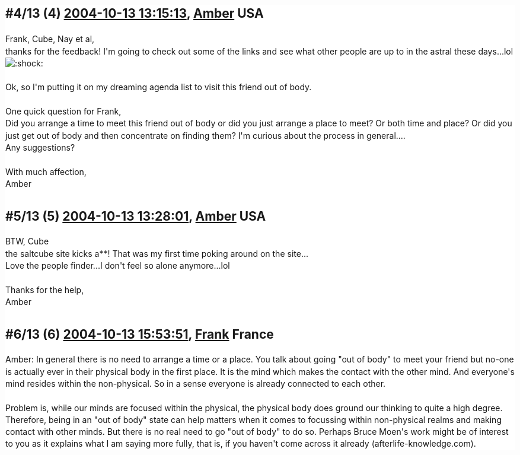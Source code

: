 ## \#4/13 (4) [2004-10-13 13:15:13](https://www.astralpulse.com/forums/index.php?msg=129913), [Amber](https://www.astralpulse.com/forums/profile/?u=1626) USA ##
<section>
Frank, Cube, Nay et al,
<br>
thanks for the feedback! I'm going to check out some of the links and see what other people are up to in the astral these days...lol
<br>
<img alt=":shock:" class="smiley" src="https://www.astralpulse.com/forums/Smileys/fugue/shocked.png" title="Shocked"/>
<br>
<br>
Ok, so I'm putting it on my dreaming agenda list to visit this friend out of body.
<br>
<br>
One quick question for Frank,
<br>
Did you arrange a time to meet this friend out of body or did you just arrange a place to meet? Or both time and place? Or did you just get out of body and then concentrate on finding them? I'm curious about the process in general....
<br>
Any suggestions?
<br>
<br>
With much affection,
<br>
Amber
</section>

## \#5/13 (5) [2004-10-13 13:28:01](https://www.astralpulse.com/forums/index.php?msg=129915), [Amber](https://www.astralpulse.com/forums/profile/?u=1626) USA ##
<section>
BTW, Cube
<br>
the saltcube site kicks a**! That was my first time poking around on the site...
<br>
Love the people finder...I don't feel so alone anymore...lol
<br>
<br>
Thanks for the help,
<br>
Amber
</section>

## \#6/13 (6) [2004-10-13 15:53:51](https://www.astralpulse.com/forums/index.php?msg=129931), [Frank](https://www.astralpulse.com/forums/profile/?u=359) France ##
<section>
Amber: In general there is no need to arrange a time or a place. You talk about going "out of body" to meet your friend but no-one is actually ever in their physical body in the first place. It is the mind which makes the contact with the other mind. And everyone's mind resides within the non-physical. So in a sense everyone is already connected to each other.
<br>
<br>
Problem is, while our minds are focused within the physical, the physical body does ground our thinking to quite a high degree. Therefore, being in an "out of body" state can help matters when it comes to focussing within non-physical realms and making contact with other minds. But there is no real need to go "out of body" to do so. Perhaps Bruce Moen's work might be of interest to you as it explains what I am saying more fully, that is, if you haven't come across it already (afterlife-knowledge.com).